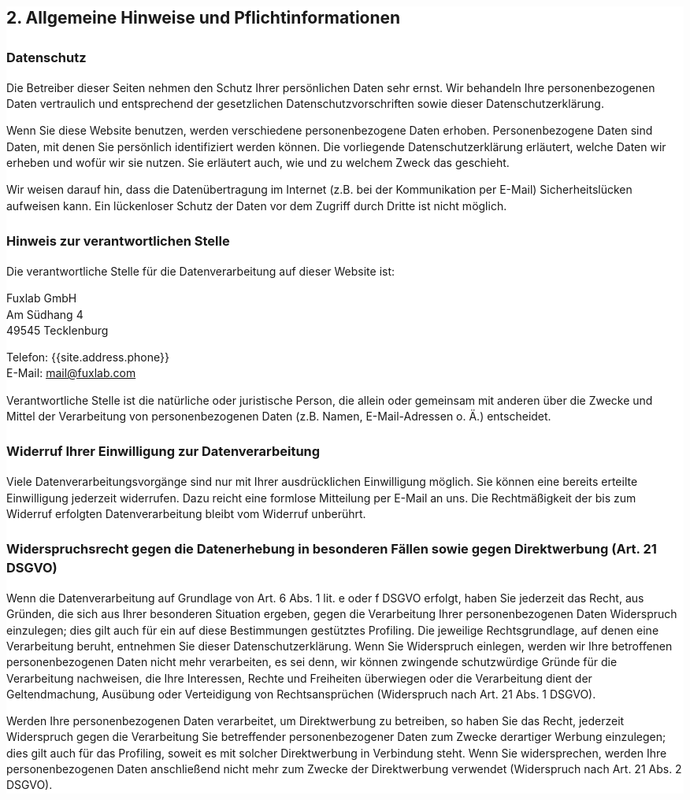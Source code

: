 ## 2. Allgemeine Hinweise und Pflichtinformationen
### Datenschutz
Die Betreiber dieser Seiten nehmen den Schutz Ihrer persönlichen Daten sehr ernst. Wir behandeln Ihre personenbezogenen Daten vertraulich und entsprechend der gesetzlichen Datenschutzvorschriften sowie dieser Datenschutzerklärung.

Wenn Sie diese Website benutzen, werden verschiedene personenbezogene Daten erhoben. Personenbezogene Daten sind Daten, mit denen Sie persönlich identifiziert werden können. Die vorliegende Datenschutzerklärung erläutert, welche Daten wir erheben und wofür wir sie nutzen. Sie erläutert auch, wie und zu welchem Zweck das geschieht.

Wir weisen darauf hin, dass die Datenübertragung im Internet (z.B. bei der Kommunikation per E-Mail) Sicherheitslücken aufweisen kann. Ein lückenloser Schutz der Daten vor dem Zugriff durch Dritte ist nicht möglich.

### Hinweis zur verantwortlichen Stelle
Die verantwortliche Stelle für die Datenverarbeitung auf dieser Website ist:

Fuxlab GmbH \
Am Südhang 4 \
49545 Tecklenburg

Telefon: {{site.address.phone}} \
E-Mail: mail@fuxlab.com

Verantwortliche Stelle ist die natürliche oder juristische Person, die allein oder gemeinsam mit anderen über die Zwecke und Mittel der Verarbeitung von personenbezogenen Daten (z.B. Namen, E-Mail-Adressen o. Ä.) entscheidet.

### Widerruf Ihrer Einwilligung zur Datenverarbeitung
Viele Datenverarbeitungsvorgänge sind nur mit Ihrer ausdrücklichen Einwilligung möglich. Sie können eine bereits erteilte Einwilligung jederzeit widerrufen. Dazu reicht eine formlose Mitteilung per E-Mail an uns. Die Rechtmäßigkeit der bis zum Widerruf erfolgten Datenverarbeitung bleibt vom Widerruf unberührt.

### Widerspruchsrecht gegen die Datenerhebung in besonderen Fällen sowie gegen Direktwerbung (Art. 21 DSGVO)
Wenn die Datenverarbeitung auf Grundlage von Art. 6 Abs. 1 lit. e oder f DSGVO erfolgt, haben Sie jederzeit das Recht, aus Gründen, die sich aus Ihrer besonderen Situation ergeben, gegen die Verarbeitung Ihrer personenbezogenen Daten Widerspruch einzulegen; dies gilt auch für ein auf diese Bestimmungen gestütztes Profiling. Die jeweilige Rechtsgrundlage, auf denen eine Verarbeitung beruht, entnehmen Sie dieser Datenschutzerklärung. Wenn Sie Widerspruch einlegen, werden wir Ihre betroffenen personenbezogenen Daten nicht mehr verarbeiten, es sei denn, wir können zwingende schutzwürdige Gründe für die Verarbeitung nachweisen, die Ihre Interessen, Rechte und Freiheiten überwiegen oder die Verarbeitung dient der Geltendmachung, Ausübung oder Verteidigung von Rechtsansprüchen (Widerspruch nach Art. 21 Abs. 1 DSGVO).

Werden Ihre personenbezogenen Daten verarbeitet, um Direktwerbung zu betreiben, so haben Sie das Recht, jederzeit Widerspruch gegen die Verarbeitung Sie betreffender personenbezogener Daten zum Zwecke derartiger Werbung einzulegen; dies gilt auch für das Profiling, soweit es mit solcher Direktwerbung in Verbindung steht. Wenn Sie widersprechen, werden Ihre personenbezogenen Daten anschließend nicht mehr zum Zwecke der Direktwerbung verwendet (Widerspruch nach Art. 21 Abs. 2 DSGVO).
